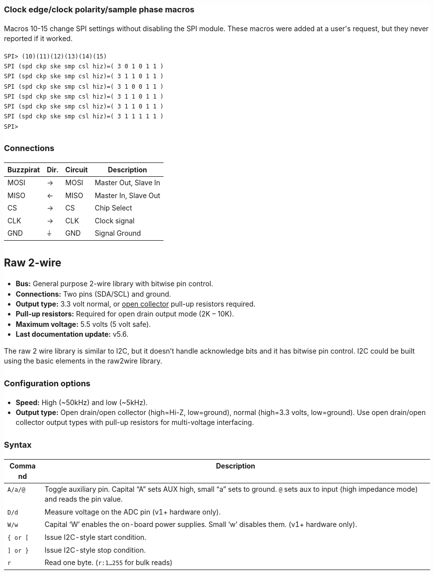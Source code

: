 ### Clock edge/clock polarity/sample phase macros

Macros 10-15 change SPI settings without disabling the SPI module. These macros were added at a user's request, but they never reported if it worked. 


```
SPI> (10)(11)(12)(13)(14)(15)
SPI (spd ckp ske smp csl hiz)=( 3 0 1 0 1 1 )
SPI (spd ckp ske smp csl hiz)=( 3 1 1 0 1 1 )
SPI (spd ckp ske smp csl hiz)=( 3 1 0 0 1 1 )
SPI (spd ckp ske smp csl hiz)=( 3 1 1 0 1 1 )
SPI (spd ckp ske smp csl hiz)=( 3 1 1 0 1 1 )
SPI (spd ckp ske smp csl hiz)=( 3 1 1 1 1 1 )
SPI>
```

### Connections

| Buzzpirat | Dir. | Circuit | Description |
| --- | --- | --- | --- |
| MOSI | → | MOSI | Master Out, Slave In |
| MISO | ← | MISO | Master In, Slave Out |
| CS | → | CS | Chip Select |
| CLK | → | CLK | Clock signal |
| GND | ⏚ | GND | Signal Ground |

## Raw 2-wire

- **Bus:** General purpose 2-wire library with bitwise pin control.
- **Connections:** Two pins (SDA/SCL) and ground.
- **Output type:** 3.3 volt normal, or [open collector](http://en.wikipedia.org/wiki/High_impedence) pull-up resistors required.
- **Pull-up resistors:** Required for open drain output mode (2K – 10K).
- **Maximum voltage:** 5.5 volts (5 volt safe).
- **Last documentation update:** v5.6.

The raw 2 wire library is similar to I2C, but it doesn’t handle acknowledge bits and it has bitwise pin control. I2C could be built using the basic elements in the raw2wire library.

### Configuration options

- **Speed:** High (~50kHz) and low (~5kHz).
- **Output type:** Open drain/open collector (high=Hi-Z, low=ground), normal (high=3.3 volts, low=ground). Use open drain/open collector output types with pull-up resistors for multi-voltage interfacing.

### Syntax

| Command | Description |
| --- | --- |
| `A/a/@` | Toggle auxiliary pin. Capital “A” sets AUX high, small “a” sets to ground. `@` sets aux to input (high impedance mode) and reads the pin value. |
| `D/d` | Measure voltage on the ADC pin (v1+ hardware only). |
| `W/w` | Capital ‘W’ enables the on-board power supplies. Small ‘w’ disables them. (v1+ hardware only). |
| `{ or [` | Issue I2C-style start condition. |
| `] or }` | Issue I2C-style stop condition. |
| `r` | Read one byte. (`r:1…255` for bulk reads) |